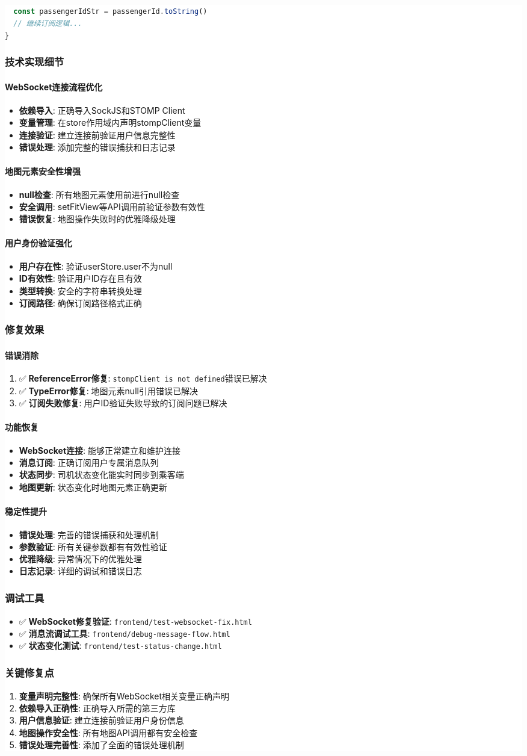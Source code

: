 ```javascript
  const passengerIdStr = passengerId.toString()
  // 继续订阅逻辑...
}
```

### 技术实现细节

#### WebSocket连接流程优化
- **依赖导入**: 正确导入SockJS和STOMP Client
- **变量管理**: 在store作用域内声明stompClient变量
- **连接验证**: 建立连接前验证用户信息完整性
- **错误处理**: 添加完整的错误捕获和日志记录

#### 地图元素安全性增强
- **null检查**: 所有地图元素使用前进行null检查
- **安全调用**: setFitView等API调用前验证参数有效性
- **错误恢复**: 地图操作失败时的优雅降级处理

#### 用户身份验证强化
- **用户存在性**: 验证userStore.user不为null
- **ID有效性**: 验证用户ID存在且有效
- **类型转换**: 安全的字符串转换处理
- **订阅路径**: 确保订阅路径格式正确

### 修复效果

#### 错误消除
1. ✅ **ReferenceError修复**: `stompClient is not defined`错误已解决
2. ✅ **TypeError修复**: 地图元素null引用错误已解决
3. ✅ **订阅失败修复**: 用户ID验证失败导致的订阅问题已解决

#### 功能恢复
- **WebSocket连接**: 能够正常建立和维护连接
- **消息订阅**: 正确订阅用户专属消息队列
- **状态同步**: 司机状态变化能实时同步到乘客端
- **地图更新**: 状态变化时地图元素正确更新

#### 稳定性提升
- **错误处理**: 完善的错误捕获和处理机制
- **参数验证**: 所有关键参数都有有效性验证
- **优雅降级**: 异常情况下的优雅处理
- **日志记录**: 详细的调试和错误日志

### 调试工具
- ✅ **WebSocket修复验证**: `frontend/test-websocket-fix.html`
- ✅ **消息流调试工具**: `frontend/debug-message-flow.html`
- ✅ **状态变化测试**: `frontend/test-status-change.html`

### 关键修复点
1. **变量声明完整性**: 确保所有WebSocket相关变量正确声明
2. **依赖导入正确性**: 正确导入所需的第三方库
3. **用户信息验证**: 建立连接前验证用户身份信息
4. **地图操作安全性**: 所有地图API调用都有安全检查
5. **错误处理完善性**: 添加了全面的错误处理机制
